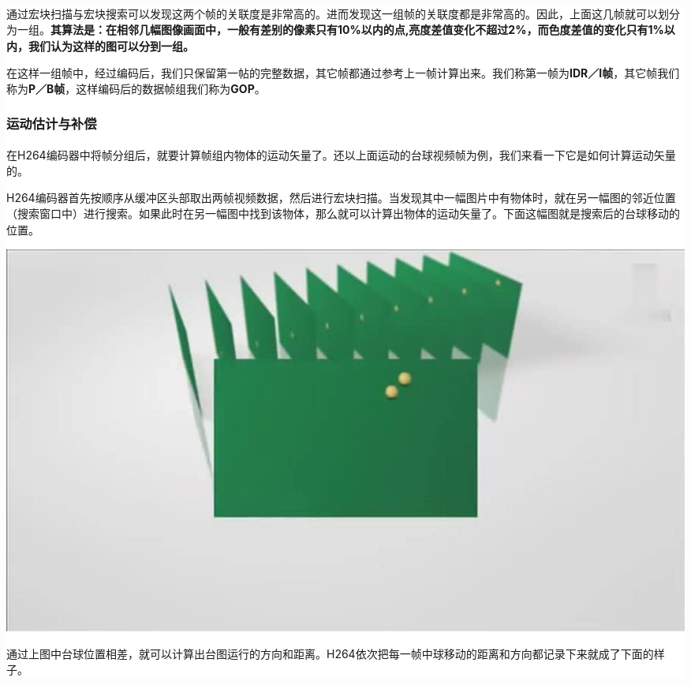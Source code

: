 通过宏块扫描与宏块搜索可以发现这两个帧的关联度是非常高的。进而发现这一组帧的关联度都是非常高的。因此，上面这几帧就可以划分为一组。**其算法是：在相邻几幅图像画面中，一般有差别的像素只有10%以内的点,亮度差值变化不超过2%，而色度差值的变化只有1%以内，我们认为这样的图可以分到一组。**

在这样一组帧中，经过编码后，我们只保留第一帖的完整数据，其它帧都通过参考上一帧计算出来。我们称第一帧为**IDR／I帧**，其它帧我们称为**P／B帧**，这样编码后的数据帧组我们称为**GOP**。

### 运动估计与补偿

在H264编码器中将帧分组后，就要计算帧组内物体的运动矢量了。还以上面运动的台球视频帧为例，我们来看一下它是如何计算运动矢量的。

H264编码器首先按顺序从缓冲区头部取出两帧视频数据，然后进行宏块扫描。当发现其中一幅图片中有物体时，就在另一幅图的邻近位置（搜索窗口中）进行搜索。如果此时在另一幅图中找到该物体，那么就可以计算出物体的运动矢量了。下面这幅图就是搜索后的台球移动的位置。

![](img/13.jpeg)

通过上图中台球位置相差，就可以计算出台图运行的方向和距离。H264依次把每一帧中球移动的距离和方向都记录下来就成了下面的样子。
